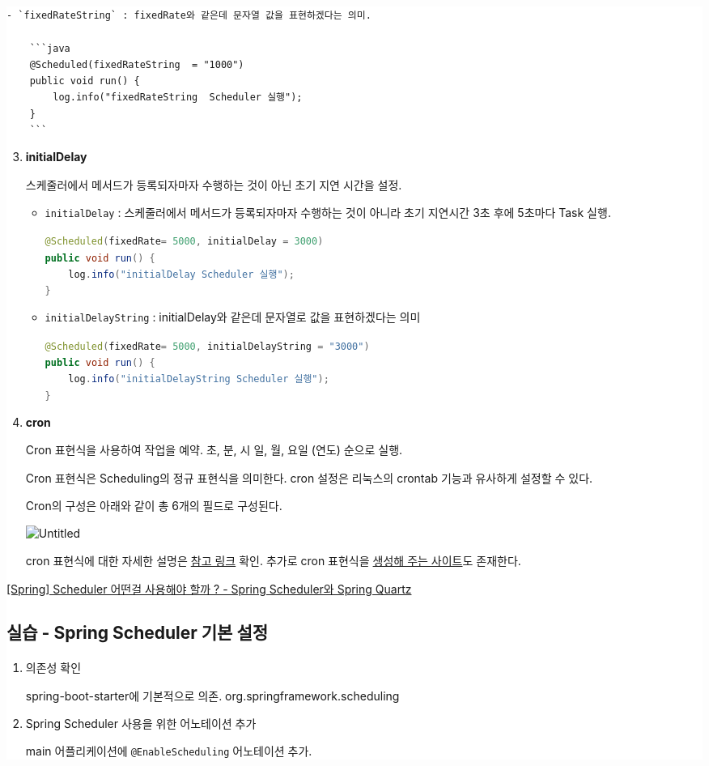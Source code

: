     - `fixedRateString` : fixedRate와 같은데 문자열 값을 표현하겠다는 의미.
        
        ```java
        @Scheduled(fixedRateString  = "1000")
        public void run() {
        	log.info("fixedRateString  Scheduler 실행");
        }
        ```
        
3. **initialDelay**
    
    스케줄러에서 메서드가 등록되자마자 수행하는 것이 아닌 초기 지연 시간을 설정.
    
    - `initialDelay` : 스케줄러에서 메서드가 등록되자마자 수행하는 것이 아니라 초기 지연시간 3초 후에 5초마다 Task 실행.
        
        ```java
        @Scheduled(fixedRate= 5000, initialDelay = 3000)
        public void run() {
        	log.info("initialDelay Scheduler 실행");
        }
        ```
        
    - `initialDelayString` : initialDelay와 같은데 문자열로 값을 표현하겠다는 의미
        
        ```java
        @Scheduled(fixedRate= 5000, initialDelayString = "3000")
        public void run() {
        	log.info("initialDelayString Scheduler 실행");
        }
        ```
        
4. **cron**
    
    Cron 표현식을 사용하여 작업을 예약. 초, 분, 시 일, 월, 요일 (연도) 순으로 실행.
    
    Cron 표현식은 Scheduling의 정규 표현식을 의미한다. cron 설정은 리눅스의 crontab 기능과 유사하게 설정할 수 있다.
    
    Cron의 구성은 아래와 같이 총 6개의 필드로 구성된다.
    
    ![Untitled](https://prod-files-secure.s3.us-west-2.amazonaws.com/46f64df6-9c9c-4b4d-990a-52c9828dc042/804809b7-0f16-49fd-b972-3672af13f549/Untitled.png)
    
    cron 표현식에 대한 자세한 설명은 [참고 링크](https://zamezzz.tistory.com/197#google_vignette) 확인. 추가로 cron 표현식을 [생성해 주는 사이트](https://silverbullet.tistory.com/entry/Cron-%ED%91%9C%ED%98%84%EC%8B%9D-%EC%83%9D%EC%84%B1%ED%95%B4-%EC%A3%BC%EB%8A%94-%EC%82%AC%EC%9D%B4%ED%8A%B8)도 존재한다. 
    

[[Spring] Scheduler 어떤걸 사용해야 할까 ? - Spring Scheduler와 Spring Quartz](https://sabarada.tistory.com/113)

## 실습 - Spring Scheduler 기본 설정

1. 의존성 확인
    
    spring-boot-starter에 기본적으로 의존. org.springframework.scheduling
    
2. Spring Scheduler 사용을 위한 어노테이션 추가
    
    main 어플리케이션에 `@EnableScheduling` 어노테이션 추가.
    